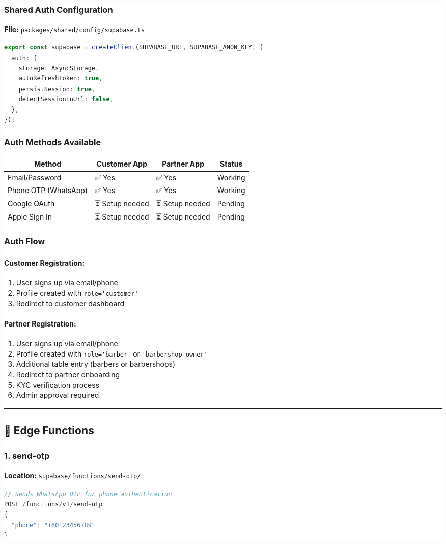 ### **Shared Auth Configuration**
**File:** `packages/shared/config/supabase.ts`

```typescript
export const supabase = createClient(SUPABASE_URL, SUPABASE_ANON_KEY, {
  auth: {
    storage: AsyncStorage,
    autoRefreshToken: true,
    persistSession: true,
    detectSessionInUrl: false,
  },
});
```

### **Auth Methods Available**

| Method | Customer App | Partner App | Status |
|--------|--------------|-------------|--------|
| Email/Password | ✅ Yes | ✅ Yes | Working |
| Phone OTP (WhatsApp) | ✅ Yes | ✅ Yes | Working |
| Google OAuth | ⏳ Setup needed | ⏳ Setup needed | Pending |
| Apple Sign In | ⏳ Setup needed | ⏳ Setup needed | Pending |

### **Auth Flow**

#### Customer Registration:
1. User signs up via email/phone
2. Profile created with `role='customer'`
3. Redirect to customer dashboard

#### Partner Registration:
1. User signs up via email/phone
2. Profile created with `role='barber'` or `'barbershop_owner'`
3. Additional table entry (barbers or barbershops)
4. Redirect to partner onboarding
5. KYC verification process
6. Admin approval required

---

## 🚀 Edge Functions

### **1. send-otp**
**Location:** `supabase/functions/send-otp/`

```typescript
// Sends WhatsApp OTP for phone authentication
POST /functions/v1/send-otp
{
  "phone": "+60123456789"
}
```
